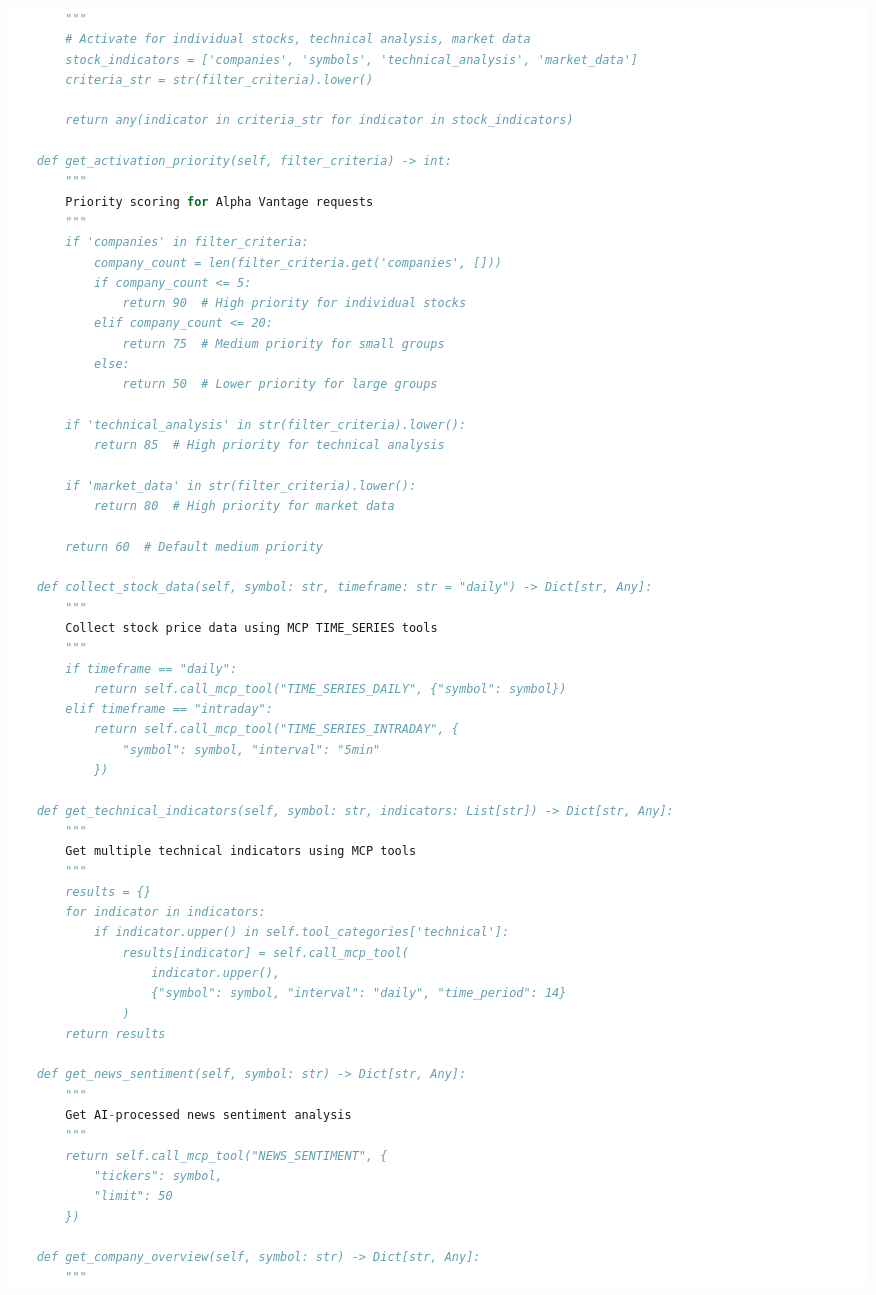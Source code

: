 ```python
        """
        # Activate for individual stocks, technical analysis, market data
        stock_indicators = ['companies', 'symbols', 'technical_analysis', 'market_data']
        criteria_str = str(filter_criteria).lower()
        
        return any(indicator in criteria_str for indicator in stock_indicators)
    
    def get_activation_priority(self, filter_criteria) -> int:
        """
        Priority scoring for Alpha Vantage requests
        """
        if 'companies' in filter_criteria:
            company_count = len(filter_criteria.get('companies', []))
            if company_count <= 5:
                return 90  # High priority for individual stocks
            elif company_count <= 20:
                return 75  # Medium priority for small groups
            else:
                return 50  # Lower priority for large groups
        
        if 'technical_analysis' in str(filter_criteria).lower():
            return 85  # High priority for technical analysis
            
        if 'market_data' in str(filter_criteria).lower():
            return 80  # High priority for market data
            
        return 60  # Default medium priority

    def collect_stock_data(self, symbol: str, timeframe: str = "daily") -> Dict[str, Any]:
        """
        Collect stock price data using MCP TIME_SERIES tools
        """
        if timeframe == "daily":
            return self.call_mcp_tool("TIME_SERIES_DAILY", {"symbol": symbol})
        elif timeframe == "intraday":
            return self.call_mcp_tool("TIME_SERIES_INTRADAY", {
                "symbol": symbol, "interval": "5min"
            })
    
    def get_technical_indicators(self, symbol: str, indicators: List[str]) -> Dict[str, Any]:
        """
        Get multiple technical indicators using MCP tools
        """
        results = {}
        for indicator in indicators:
            if indicator.upper() in self.tool_categories['technical']:
                results[indicator] = self.call_mcp_tool(
                    indicator.upper(), 
                    {"symbol": symbol, "interval": "daily", "time_period": 14}
                )
        return results
    
    def get_news_sentiment(self, symbol: str) -> Dict[str, Any]:
        """
        Get AI-processed news sentiment analysis
        """
        return self.call_mcp_tool("NEWS_SENTIMENT", {
            "tickers": symbol,
            "limit": 50
        })
    
    def get_company_overview(self, symbol: str) -> Dict[str, Any]:
        """
```
